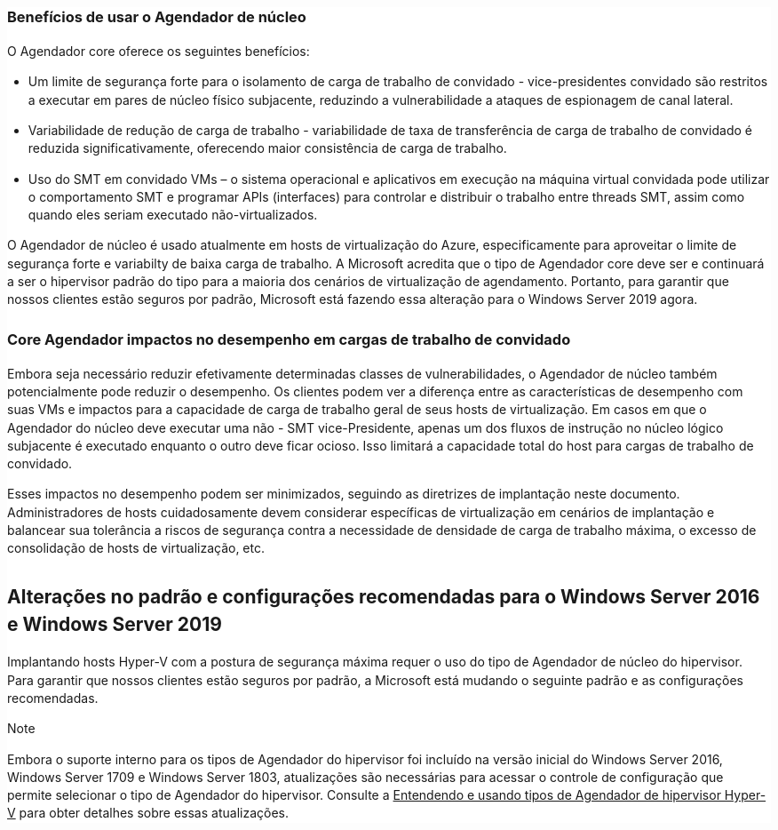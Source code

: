 ### <a name="benefits-of-the-using-the-core-scheduler"></a>Benefícios de usar o Agendador de núcleo

O Agendador core oferece os seguintes benefícios:

* Um limite de segurança forte para o isolamento de carga de trabalho de convidado - vice-presidentes convidado são restritos a executar em pares de núcleo físico subjacente, reduzindo a vulnerabilidade a ataques de espionagem de canal lateral.

* Variabilidade de redução de carga de trabalho - variabilidade de taxa de transferência de carga de trabalho de convidado é reduzida significativamente, oferecendo maior consistência de carga de trabalho.

* Uso do SMT em convidado VMs – o sistema operacional e aplicativos em execução na máquina virtual convidada pode utilizar o comportamento SMT e programar APIs (interfaces) para controlar e distribuir o trabalho entre threads SMT, assim como quando eles seriam executado não-virtualizados.

O Agendador de núcleo é usado atualmente em hosts de virtualização do Azure, especificamente para aproveitar o limite de segurança forte e variabilty de baixa carga de trabalho. A Microsoft acredita que o tipo de Agendador core deve ser e continuará a ser o hipervisor padrão do tipo para a maioria dos cenários de virtualização de agendamento.  Portanto, para garantir que nossos clientes estão seguros por padrão, Microsoft está fazendo essa alteração para o Windows Server 2019 agora.

### <a name="core-scheduler-performance-impacts-on-guest-workloads"></a>Core Agendador impactos no desempenho em cargas de trabalho de convidado

Embora seja necessário reduzir efetivamente determinadas classes de vulnerabilidades, o Agendador de núcleo também potencialmente pode reduzir o desempenho. Os clientes podem ver a diferença entre as características de desempenho com suas VMs e impactos para a capacidade de carga de trabalho geral de seus hosts de virtualização. Em casos em que o Agendador do núcleo deve executar uma não - SMT vice-Presidente, apenas um dos fluxos de instrução no núcleo lógico subjacente é executado enquanto o outro deve ficar ocioso. Isso limitará a capacidade total do host para cargas de trabalho de convidado.

Esses impactos no desempenho podem ser minimizados, seguindo as diretrizes de implantação neste documento. Administradores de hosts cuidadosamente devem considerar específicas de virtualização em cenários de implantação e balancear sua tolerância a riscos de segurança contra a necessidade de densidade de carga de trabalho máxima, o excesso de consolidação de hosts de virtualização, etc.

## <a name="changes-to-the-default-and-recommended-configurations-for-windows-server-2016-and-windows-server-2019"></a>Alterações no padrão e configurações recomendadas para o Windows Server 2016 e Windows Server 2019

Implantando hosts Hyper-V com a postura de segurança máxima requer o uso do tipo de Agendador de núcleo do hipervisor. Para garantir que nossos clientes estão seguros por padrão, a Microsoft está mudando o seguinte padrão e as configurações recomendadas.

>[!NOTE]
>Embora o suporte interno para os tipos de Agendador do hipervisor foi incluído na versão inicial do Windows Server 2016, Windows Server 1709 e Windows Server 1803, atualizações são necessárias para acessar o controle de configuração que permite selecionar o tipo de Agendador do hipervisor.  Consulte a [Entendendo e usando tipos de Agendador de hipervisor Hyper-V](https://docs.microsoft.com/windows-server/virtualization/hyper-v/manage/manage-hyper-v-scheduler-types) para obter detalhes sobre essas atualizações.
